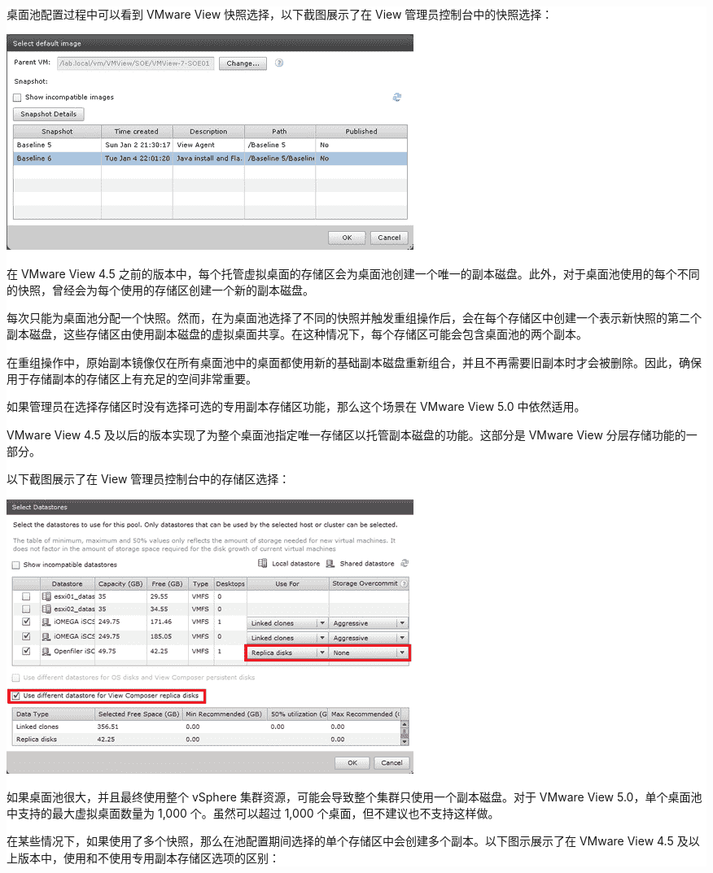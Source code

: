 桌面池配置过程中可以看到 VMware View 快照选择，以下截图展示了在 View 管理员控制台中的快照选择：

![VMware View Composer](img/1124EN_08_04.jpg)

在 VMware View 4.5 之前的版本中，每个托管虚拟桌面的存储区会为桌面池创建一个唯一的副本磁盘。此外，对于桌面池使用的每个不同的快照，曾经会为每个使用的存储区创建一个新的副本磁盘。

每次只能为桌面池分配一个快照。然而，在为桌面池选择了不同的快照并触发重组操作后，会在每个存储区中创建一个表示新快照的第二个副本磁盘，这些存储区由使用副本磁盘的虚拟桌面共享。在这种情况下，每个存储区可能会包含桌面池的两个副本。

在重组操作中，原始副本镜像仅在所有桌面池中的桌面都使用新的基础副本磁盘重新组合，并且不再需要旧副本时才会被删除。因此，确保用于存储副本的存储区上有充足的空间非常重要。

如果管理员在选择存储区时没有选择可选的专用副本存储区功能，那么这个场景在 VMware View 5.0 中依然适用。

VMware View 4.5 及以后的版本实现了为整个桌面池指定唯一存储区以托管副本磁盘的功能。这部分是 VMware View 分层存储功能的一部分。

以下截图展示了在 View 管理员控制台中的存储区选择：

![VMware View Composer](img/1124EN_08_05.jpg)

如果桌面池很大，并且最终使用整个 vSphere 集群资源，可能会导致整个集群只使用一个副本磁盘。对于 VMware View 5.0，单个桌面池中支持的最大虚拟桌面数量为 1,000 个。虽然可以超过 1,000 个桌面，但不建议也不支持这样做。

在某些情况下，如果使用了多个快照，那么在池配置期间选择的单个存储区中会创建多个副本。以下图示展示了在 VMware View 4.5 及以上版本中，使用和不使用专用副本存储区选项的区别：
